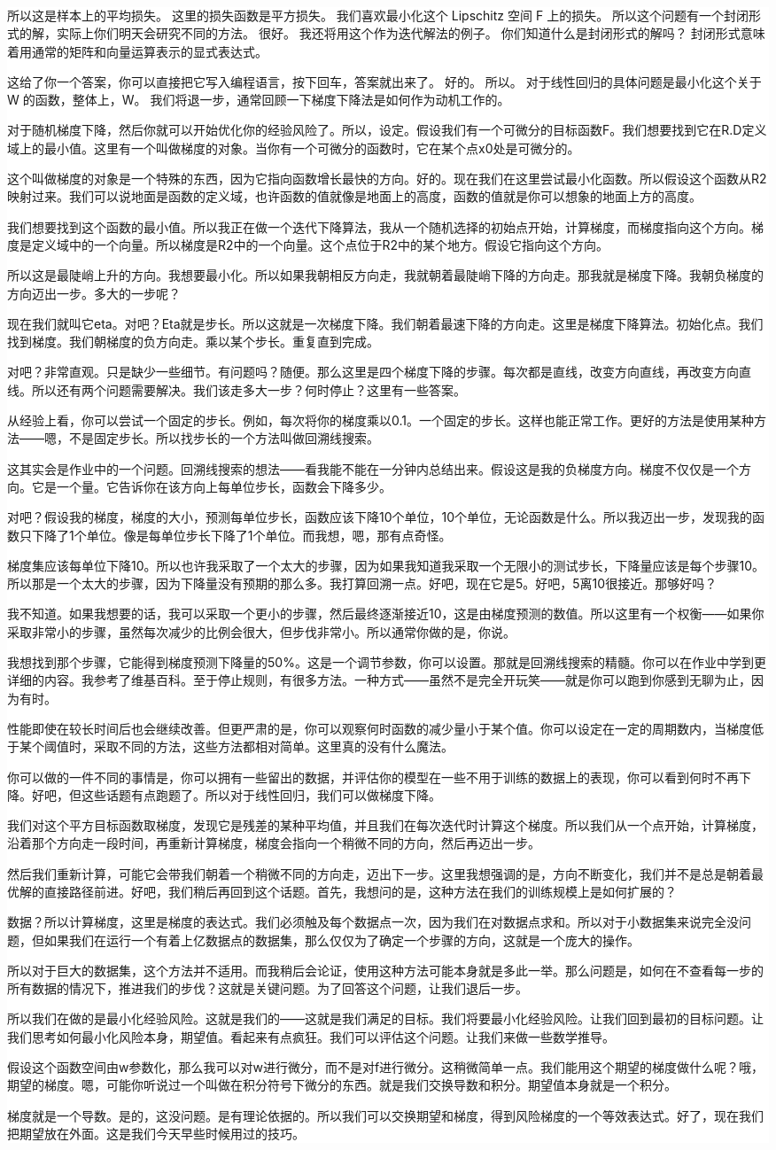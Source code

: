 所以这是样本上的平均损失。 这里的损失函数是平方损失。 我们喜欢最小化这个 Lipschitz 空间 F 上的损失。 所以这个问题有一个封闭形式的解，实际上你们明天会研究不同的方法。 很好。 我还将用这个作为迭代解法的例子。 你们知道什么是封闭形式的解吗？ 封闭形式意味着用通常的矩阵和向量运算表示的显式表达式。

这给了你一个答案，你可以直接把它写入编程语言，按下回车，答案就出来了。 好的。 所以。 对于线性回归的具体问题是最小化这个关于 W 的函数，整体上，W。 我们将退一步，通常回顾一下梯度下降法是如何作为动机工作的。

对于随机梯度下降，然后你就可以开始优化你的经验风险了。所以，设定。假设我们有一个可微分的目标函数F。我们想要找到它在R.D定义域上的最小值。这里有一个叫做梯度的对象。当你有一个可微分的函数时，它在某个点x0处是可微分的。

这个叫做梯度的对象是一个特殊的东西，因为它指向函数增长最快的方向。好的。现在我们在这里尝试最小化函数。所以假设这个函数从R2映射过来。我们可以说地面是函数的定义域，也许函数的值就像是地面上的高度，函数的值就是你可以想象的地面上方的高度。

我们想要找到这个函数的最小值。所以我正在做一个迭代下降算法，我从一个随机选择的初始点开始，计算梯度，而梯度指向这个方向。梯度是定义域中的一个向量。所以梯度是R2中的一个向量。这个点位于R2中的某个地方。假设它指向这个方向。

所以这是最陡峭上升的方向。我想要最小化。所以如果我朝相反方向走，我就朝着最陡峭下降的方向走。那我就是梯度下降。我朝负梯度的方向迈出一步。多大的一步呢？

现在我们就叫它eta。对吧？Eta就是步长。所以这就是一次梯度下降。我们朝着最速下降的方向走。这里是梯度下降算法。初始化点。我们找到梯度。我们朝梯度的负方向走。乘以某个步长。重复直到完成。

对吧？非常直观。只是缺少一些细节。有问题吗？随便。那么这里是四个梯度下降的步骤。每次都是直线，改变方向直线，再改变方向直线。所以还有两个问题需要解决。我们该走多大一步？何时停止？这里有一些答案。

从经验上看，你可以尝试一个固定的步长。例如，每次将你的梯度乘以0.1。一个固定的步长。这样也能正常工作。更好的方法是使用某种方法——嗯，不是固定步长。所以找步长的一个方法叫做回溯线搜索。

这其实会是作业中的一个问题。回溯线搜索的想法——看我能不能在一分钟内总结出来。假设这是我的负梯度方向。梯度不仅仅是一个方向。它是一个量。它告诉你在该方向上每单位步长，函数会下降多少。

对吧？假设我的梯度，梯度的大小，预测每单位步长，函数应该下降10个单位，10个单位，无论函数是什么。所以我迈出一步，发现我的函数只下降了1个单位。像是每单位步长下降了1个单位。而我想，嗯，那有点奇怪。

梯度集应该每单位下降10。所以也许我采取了一个太大的步骤，因为如果我知道我采取一个无限小的测试步长，下降量应该是每个步骤10。所以那是一个太大的步骤，因为下降量没有预期的那么多。我打算回溯一点。好吧，现在它是5。好吧，5离10很接近。那够好吗？

我不知道。如果我想要的话，我可以采取一个更小的步骤，然后最终逐渐接近10，这是由梯度预测的数值。所以这里有一个权衡——如果你采取非常小的步骤，虽然每次减少的比例会很大，但步伐非常小。所以通常你做的是，你说。

我想找到那个步骤，它能得到梯度预测下降量的50%。这是一个调节参数，你可以设置。那就是回溯线搜索的精髓。你可以在作业中学到更详细的内容。我参考了维基百科。至于停止规则，有很多方法。一种方式——虽然不是完全开玩笑——就是你可以跑到你感到无聊为止，因为有时。

性能即使在较长时间后也会继续改善。但更严肃的是，你可以观察何时函数的减少量小于某个值。你可以设定在一定的周期数内，当梯度低于某个阈值时，采取不同的方法，这些方法都相对简单。这里真的没有什么魔法。

你可以做的一件不同的事情是，你可以拥有一些留出的数据，并评估你的模型在一些不用于训练的数据上的表现，你可以看到何时不再下降。好吧，但这些话题有点跑题了。所以对于线性回归，我们可以做梯度下降。

我们对这个平方目标函数取梯度，发现它是残差的某种平均值，并且我们在每次迭代时计算这个梯度。所以我们从一个点开始，计算梯度，沿着那个方向走一段时间，再重新计算梯度，梯度会指向一个稍微不同的方向，然后再迈出一步。

然后我们重新计算，可能它会带我们朝着一个稍微不同的方向走，迈出下一步。这里我想强调的是，方向不断变化，我们并不是总是朝着最优解的直接路径前进。好吧，我们稍后再回到这个话题。首先，我想问的是，这种方法在我们的训练规模上是如何扩展的？

数据？所以计算梯度，这里是梯度的表达式。我们必须触及每个数据点一次，因为我们在对数据点求和。所以对于小数据集来说完全没问题，但如果我们在运行一个有着上亿数据点的数据集，那么仅仅为了确定一个步骤的方向，这就是一个庞大的操作。

所以对于巨大的数据集，这个方法并不适用。而我稍后会论证，使用这种方法可能本身就是多此一举。那么问题是，如何在不查看每一步的所有数据的情况下，推进我们的步伐？这就是关键问题。为了回答这个问题，让我们退后一步。

所以我们在做的是最小化经验风险。这就是我们的——这就是我们满足的目标。我们将要最小化经验风险。让我们回到最初的目标问题。让我们思考如何最小化风险本身，期望值。看起来有点疯狂。我们可以评估这个问题。让我们来做一些数学推导。

假设这个函数空间由w参数化，那么我可以对w进行微分，而不是对f进行微分。这稍微简单一点。我们能用这个期望的梯度做什么呢？哦，期望的梯度。嗯，可能你听说过一个叫做在积分符号下微分的东西。就是我们交换导数和积分。期望值本身就是一个积分。

梯度就是一个导数。是的，这没问题。是有理论依据的。所以我们可以交换期望和梯度，得到风险梯度的一个等效表达式。好了，现在我们把期望放在外面。这是我们今天早些时候用过的技巧。
